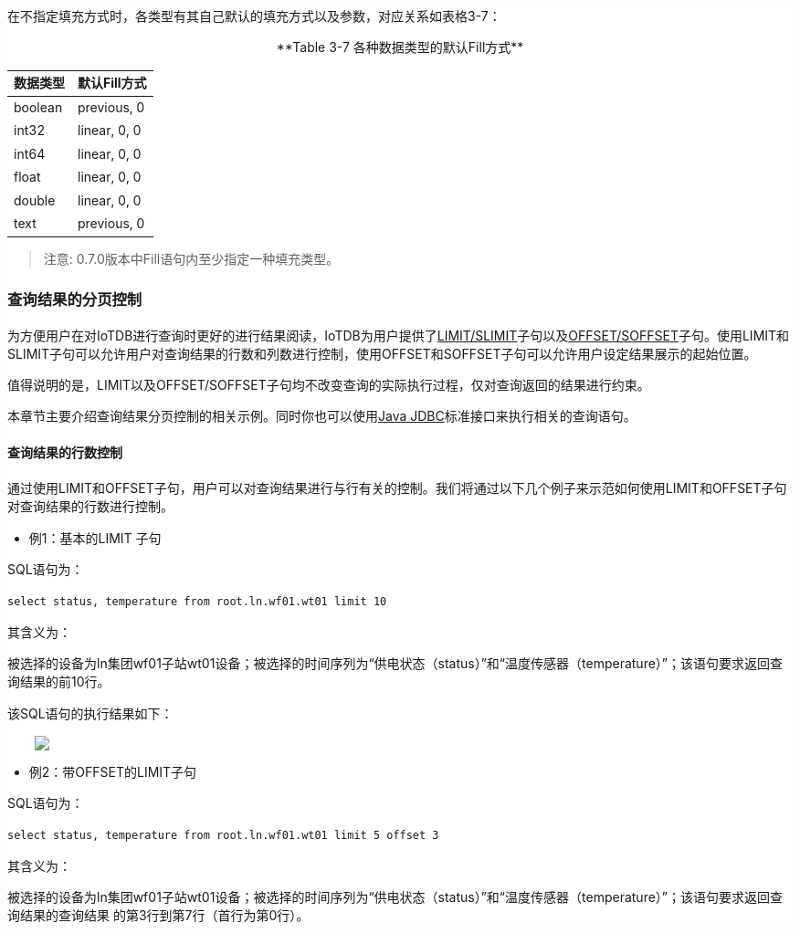 在不指定填充方式时，各类型有其自己默认的填充方式以及参数，对应关系如表格3-7：

<center>**Table 3-7 各种数据类型的默认Fill方式**

|数据类型|默认Fill方式|
|:---|:---|
|boolean|previous, 0|
|int32|linear, 0, 0|
|int64|linear, 0, 0|
|float|linear, 0, 0|
|double|linear, 0, 0|
|text|previous, 0|
</center>

> 注意: 0.7.0版本中Fill语句内至少指定一种填充类型。

### 查询结果的分页控制
为方便用户在对IoTDB进行查询时更好的进行结果阅读，IoTDB为用户提供了[LIMIT/SLIMIT](/#/Documents/progress/chap4/sec7)子句以及[OFFSET/SOFFSET](/#/Documents/progress/chap4/sec7)子句。使用LIMIT和SLIMIT子句可以允许用户对查询结果的行数和列数进行控制，使用OFFSET和SOFFSET子句可以允许用户设定结果展示的起始位置。

值得说明的是，LIMIT以及OFFSET/SOFFSET子句均不改变查询的实际执行过程，仅对查询返回的结果进行约束。

本章节主要介绍查询结果分页控制的相关示例。同时你也可以使用[Java JDBC](/#/Documents/progress/chap6/sec1)标准接口来执行相关的查询语句。

#### 查询结果的行数控制

通过使用LIMIT和OFFSET子句，用户可以对查询结果进行与行有关的控制。我们将通过以下几个例子来示范如何使用LIMIT和OFFSET子句对查询结果的行数进行控制。

* 例1：基本的LIMIT 子句

SQL语句为：

```
select status, temperature from root.ln.wf01.wt01 limit 10
```
其含义为：

被选择的设备为ln集团wf01子站wt01设备；被选择的时间序列为“供电状态（status）”和“温度传感器（temperature）”；该语句要求返回查询结果的前10行。

该SQL语句的执行结果如下：

<center><img style="width:100%; max-width:800px; max-height:600px; margin-left:auto; margin-right:auto; display:block;" src="https://user-images.githubusercontent.com/13203019/51577752-efc50c80-1ef5-11e9-9071-da2bbd8b9bdd.jpg"></center>


* 例2：带OFFSET的LIMIT子句

SQL语句为：

```
select status, temperature from root.ln.wf01.wt01 limit 5 offset 3
```
其含义为：

被选择的设备为ln集团wf01子站wt01设备；被选择的时间序列为“供电状态（status）”和“温度传感器（temperature）”；该语句要求返回查询结果的查询结果 的第3行到第7行（首行为第0行）。
